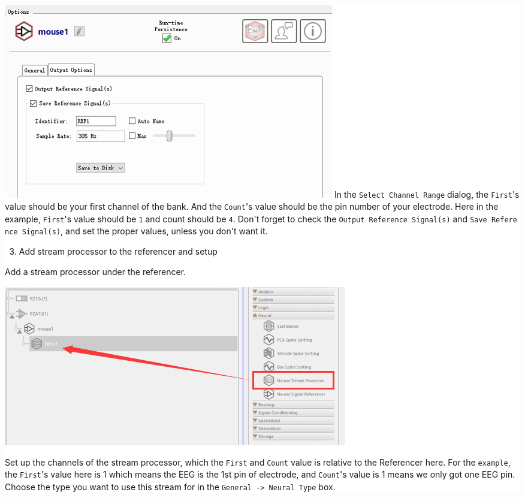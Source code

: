 ![](resources/Pasted%20image%2020240202141627.png)
In the `Select Channel Range` dialog, the `First`'s value should be your first channel of the bank. And the `Count`'s value should be the pin number of your electrode. Here in the example, `First`'s value should be `1` and count should be `4`.
Don't forget to check the `Output Reference Signal(s)` and `Save Reference Signal(s)`, and set the proper values, unless you don't want it.   

3. Add stream processor to the referencer and setup 

Add a stream processor under the referencer.

![](resources/Pasted%20image%2020240202154029.png)

Set up the channels of the stream processor, which the `First` and `Count` value is relative to the Referencer here. For the `example`, the `First`'s value here is 1 which means the EEG is the 1st pin of electrode, and `Count`'s value is 1 means we only got one EEG pin. Choose the type you want to use this stream for in the `General -> Neural Type` box.
